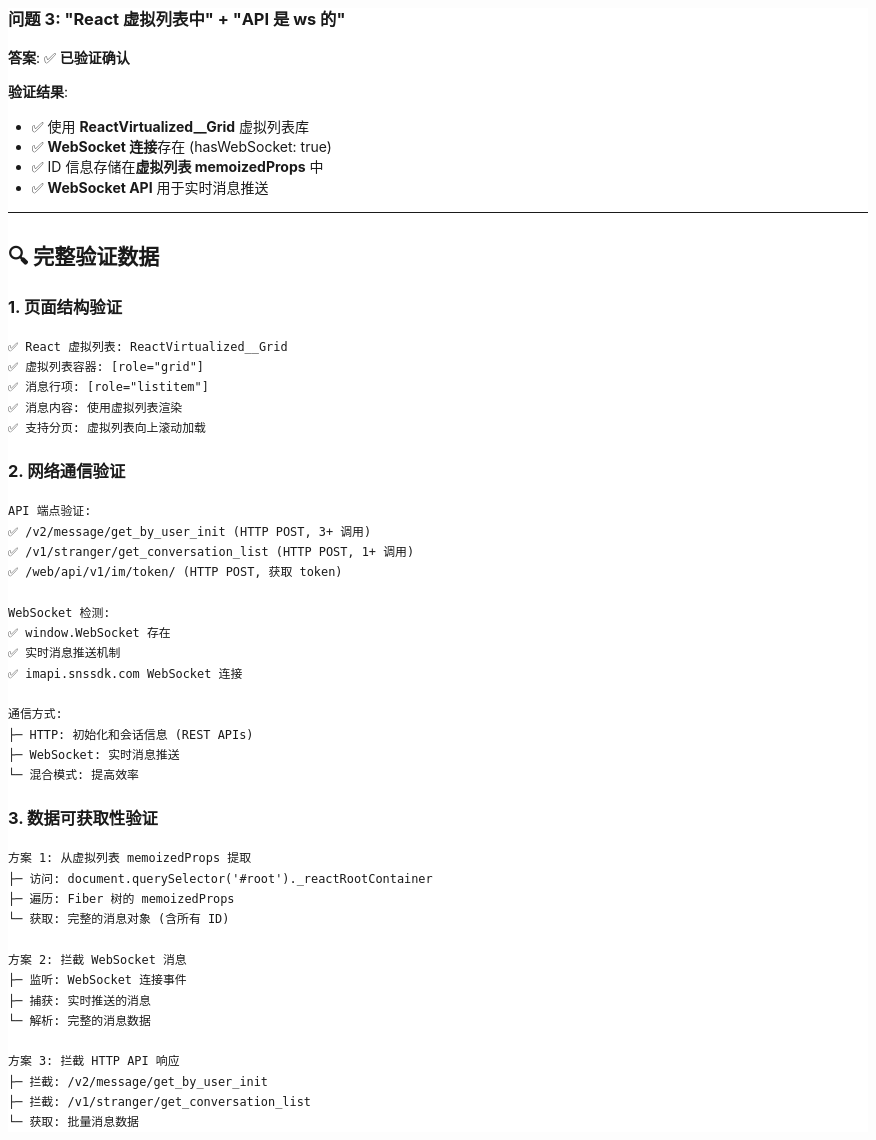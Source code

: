 ### 问题 3: "React 虚拟列表中" + "API 是 ws 的"

**答案**: ✅ **已验证确认**

**验证结果**:
- ✅ 使用 **ReactVirtualized__Grid** 虚拟列表库
- ✅ **WebSocket 连接**存在 (hasWebSocket: true)
- ✅ ID 信息存储在**虚拟列表 memoizedProps** 中
- ✅ **WebSocket API** 用于实时消息推送

---

## 🔍 完整验证数据

### 1. 页面结构验证

```
✅ React 虚拟列表: ReactVirtualized__Grid
✅ 虚拟列表容器: [role="grid"]
✅ 消息行项: [role="listitem"]
✅ 消息内容: 使用虚拟列表渲染
✅ 支持分页: 虚拟列表向上滚动加载
```

### 2. 网络通信验证

```
API 端点验证:
✅ /v2/message/get_by_user_init (HTTP POST, 3+ 调用)
✅ /v1/stranger/get_conversation_list (HTTP POST, 1+ 调用)
✅ /web/api/v1/im/token/ (HTTP POST, 获取 token)

WebSocket 检测:
✅ window.WebSocket 存在
✅ 实时消息推送机制
✅ imapi.snssdk.com WebSocket 连接

通信方式:
├─ HTTP: 初始化和会话信息 (REST APIs)
├─ WebSocket: 实时消息推送
└─ 混合模式: 提高效率
```

### 3. 数据可获取性验证

```
方案 1: 从虚拟列表 memoizedProps 提取
├─ 访问: document.querySelector('#root')._reactRootContainer
├─ 遍历: Fiber 树的 memoizedProps
└─ 获取: 完整的消息对象 (含所有 ID)

方案 2: 拦截 WebSocket 消息
├─ 监听: WebSocket 连接事件
├─ 捕获: 实时推送的消息
└─ 解析: 完整的消息数据

方案 3: 拦截 HTTP API 响应
├─ 拦截: /v2/message/get_by_user_init
├─ 拦截: /v1/stranger/get_conversation_list
└─ 获取: 批量消息数据
```
